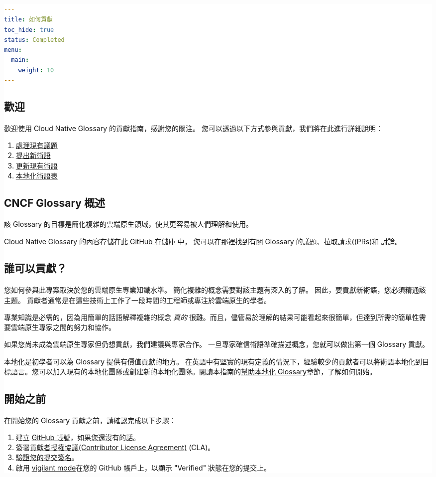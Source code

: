 ```yaml
---
title: 如何貢獻
toc_hide: true
status: Completed
menu:
  main:
    weight: 10
---
```


## 歡迎

歡迎使用 Cloud Native Glossary 的貢獻指南，感謝您的關注。 
您可以透過以下方式參與貢獻，我們將在此進行詳細說明：

1) [處理現有議題](#work-on-an-existing-issue)
2) [提出新術語](#propose-new-terms)
3) [更新現有術語](#update-an-existing-term)
4) [本地化術語表](#help-localize-the-glossary)

## CNCF Glossary 概述

該 Glossary 的目標是簡化複雜的雲端原生領域，使其更容易被人們理解和使用。

Cloud Native Glossary 的內容存儲在[此 GitHub 存儲庫](https://github.com/cncf/glossary) 中，
您可以在那裡找到有關 Glossary 的[議題](https://github.com/cncf/glossary/issues)、拉取請求(([PRs](https://github.com/cncf/glossary/pulls))和 
[討論](https://github.com/cncf/glossary/discussions)。

## 誰可以貢獻？

您如何參與此專案取決於您的雲端原生專業知識水準。
簡化複雜的概念需要對該主題有深入的了解。
因此，要貢獻新術語，您必須精通該主題。
貢獻者通常是在這些技術上工作了一段時間的工程師或專注於雲端原生的學者。

專業知識是必需的，因為用簡單的話語解釋複雜的概念 _真的_ 很難。而且，儘管易於理解的結果可能看起來很簡單，但達到所需的簡單性需要雲端原生專家之間的努力和協作。

如果您尚未成為雲端原生專家但仍想貢獻，我們建議與專家合作。
一旦專家確信術語準確描述概念，您就可以做出第一個 Glossary 貢獻。

本地化是初學者可以為 Glossary 提供有價值貢獻的地方。
在英語中有堅實的現有定義的情況下，經驗較少的貢獻者可以將術語本地化到目標語言。您可以加入現有的本地化團隊或創建新的本地化團隊。閱讀本指南的[幫助本地化 Glossary](#help-localize-the-glossary)章節，了解如何開始。

## 開始之前

在開始您的 Glossary 貢獻之前，請確認完成以下步驟：

1. 建立 [GitHub 帳號](https://docs.github.com/zh/get-started/signing-up-for-github/signing-up-for-a-new-github-account)，如果您還沒有的話。
2. 簽署[貢獻者授權協議(Contributor License Agreement)](https://docs.linuxfoundation.org/lfx/easycla/v2-current/contributors) (CLA)。
3. [驗證您的提交簽名](https://docs.github.com/zh/authentication/managing-commit-signature-verification/about-commit-signature-verification)。
4. 啟用 [vigilant mode](https://docs.github.com/zh/authentication/managing-commit-signature-verification/displaying-verification-statuses-for-all-of-your-commits#about-vigilant-mode)在您的 GitHub 帳戶上，以顯示 "Verified" 狀態在您的提交上。
